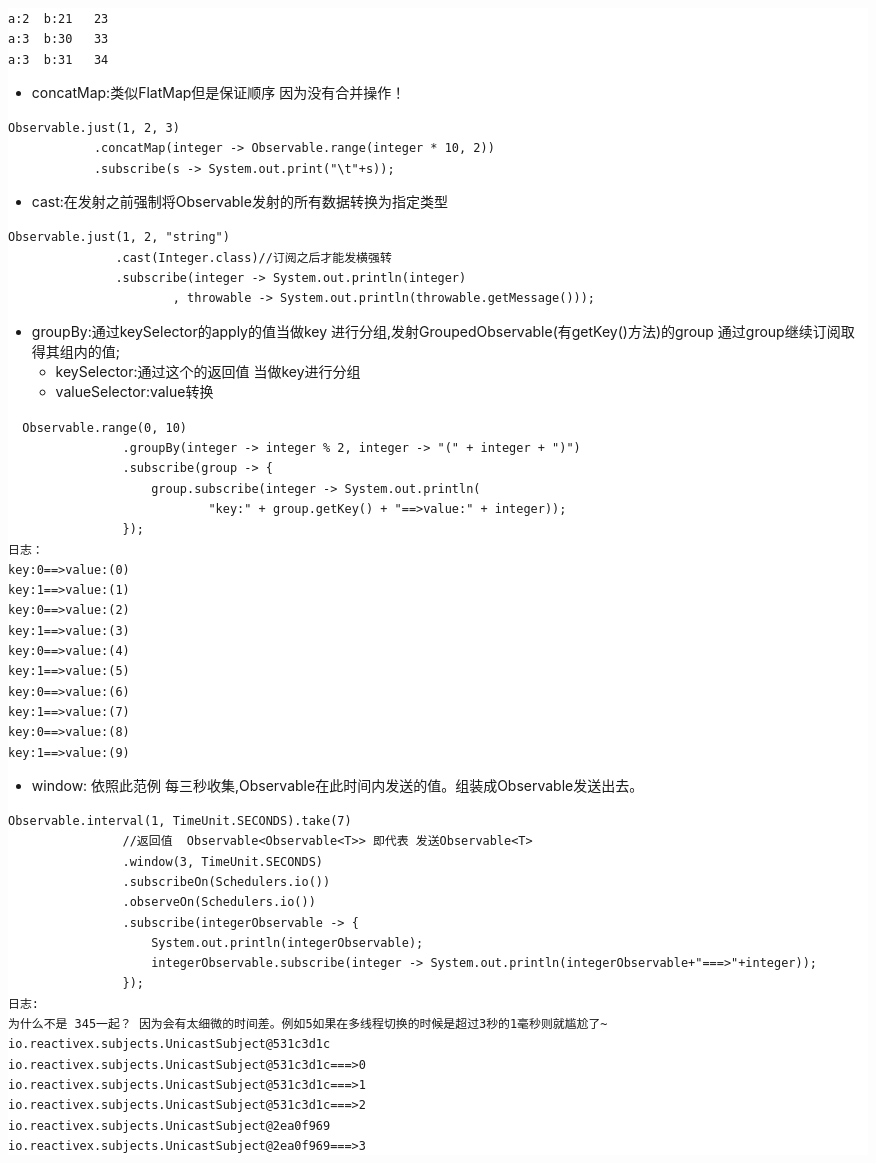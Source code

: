 ```
a:2	 b:21	23
a:3	 b:30	33
a:3	 b:31	34
```

- concatMap:类似FlatMap但是保证顺序 因为没有合并操作！

```
Observable.just(1, 2, 3)
            .concatMap(integer -> Observable.range(integer * 10, 2))
            .subscribe(s -> System.out.print("\t"+s));
```

- cast:在发射之前强制将Observable发射的所有数据转换为指定类型

```
Observable.just(1, 2, "string")
               .cast(Integer.class)//订阅之后才能发横强转
               .subscribe(integer -> System.out.println(integer)
                       , throwable -> System.out.println(throwable.getMessage()));
```

- groupBy:通过keySelector的apply的值当做key 进行分组,发射GroupedObservable(有getKey()方法)的group 通过group继续订阅取得其组内的值;
  - keySelector:通过这个的返回值 当做key进行分组
  - valueSelector:value转换

```
  Observable.range(0, 10)
                .groupBy(integer -> integer % 2, integer -> "(" + integer + ")")
                .subscribe(group -> {
                    group.subscribe(integer -> System.out.println(
                            "key:" + group.getKey() + "==>value:" + integer));
                });
日志：
key:0==>value:(0)
key:1==>value:(1)
key:0==>value:(2)
key:1==>value:(3)
key:0==>value:(4)
key:1==>value:(5)
key:0==>value:(6)
key:1==>value:(7)
key:0==>value:(8)
key:1==>value:(9)
```

- window: 依照此范例 每三秒收集,Observable在此时间内发送的值。组装成Observable发送出去。

```
Observable.interval(1, TimeUnit.SECONDS).take(7)
                //返回值  Observable<Observable<T>> 即代表 发送Observable<T>
                .window(3, TimeUnit.SECONDS)
                .subscribeOn(Schedulers.io())
                .observeOn(Schedulers.io())
                .subscribe(integerObservable -> {
                    System.out.println(integerObservable);
                    integerObservable.subscribe(integer -> System.out.println(integerObservable+"===>"+integer));
                });
日志:
为什么不是 345一起？ 因为会有太细微的时间差。例如5如果在多线程切换的时候是超过3秒的1毫秒则就尴尬了~
io.reactivex.subjects.UnicastSubject@531c3d1c
io.reactivex.subjects.UnicastSubject@531c3d1c===>0
io.reactivex.subjects.UnicastSubject@531c3d1c===>1
io.reactivex.subjects.UnicastSubject@531c3d1c===>2
io.reactivex.subjects.UnicastSubject@2ea0f969
io.reactivex.subjects.UnicastSubject@2ea0f969===>3
```